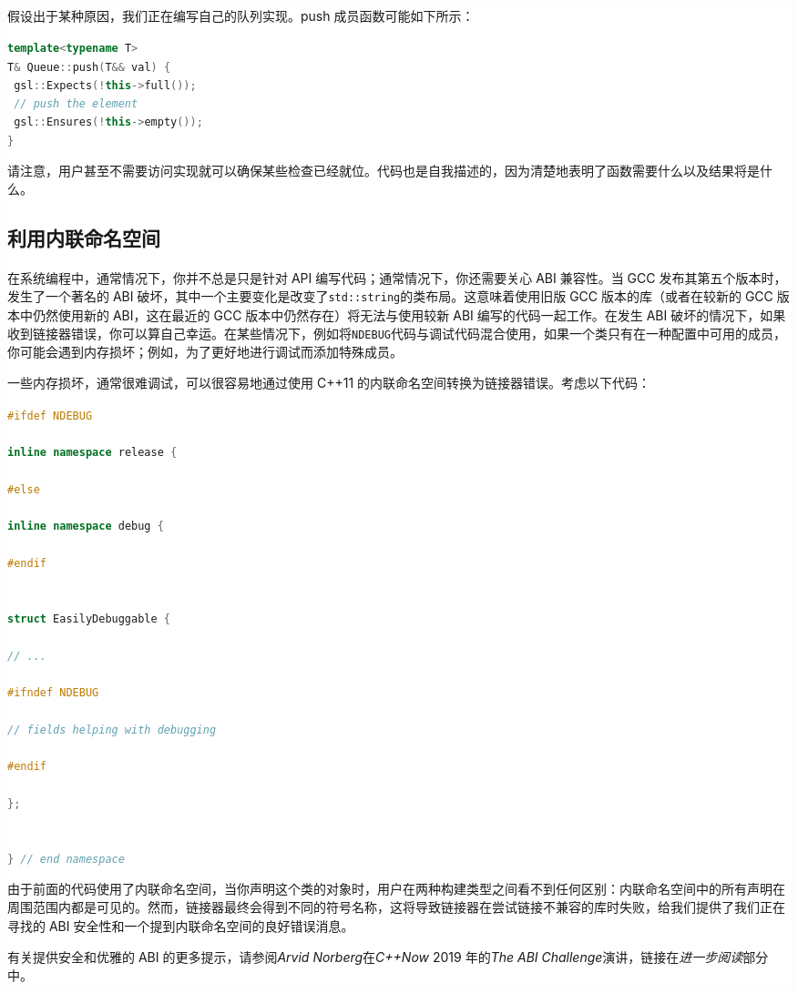 假设出于某种原因，我们正在编写自己的队列实现。push 成员函数可能如下所示：

```cpp
template<typename T>
T& Queue::push(T&& val) {
 gsl::Expects(!this->full());
 // push the element
 gsl::Ensures(!this->empty());
}
```

请注意，用户甚至不需要访问实现就可以确保某些检查已经就位。代码也是自我描述的，因为清楚地表明了函数需要什么以及结果将是什么。

## 利用内联命名空间

在系统编程中，通常情况下，你并不总是只是针对 API 编写代码；通常情况下，你还需要关心 ABI 兼容性。当 GCC 发布其第五个版本时，发生了一个著名的 ABI 破坏，其中一个主要变化是改变了`std::string`的类布局。这意味着使用旧版 GCC 版本的库（或者在较新的 GCC 版本中仍然使用新的 ABI，这在最近的 GCC 版本中仍然存在）将无法与使用较新 ABI 编写的代码一起工作。在发生 ABI 破坏的情况下，如果收到链接器错误，你可以算自己幸运。在某些情况下，例如将`NDEBUG`代码与调试代码混合使用，如果一个类只有在一种配置中可用的成员，你可能会遇到内存损坏；例如，为了更好地进行调试而添加特殊成员。

一些内存损坏，通常很难调试，可以很容易地通过使用 C++11 的内联命名空间转换为链接器错误。考虑以下代码：

```cpp
#ifdef NDEBUG

inline namespace release {

#else 

inline namespace debug {

#endif


struct EasilyDebuggable {

// ...

#ifndef NDEBUG

// fields helping with debugging

#endif

};


} // end namespace
```

由于前面的代码使用了内联命名空间，当你声明这个类的对象时，用户在两种构建类型之间看不到任何区别：内联命名空间中的所有声明在周围范围内都是可见的。然而，链接器最终会得到不同的符号名称，这将导致链接器在尝试链接不兼容的库时失败，给我们提供了我们正在寻找的 ABI 安全性和一个提到内联命名空间的良好错误消息。

有关提供安全和优雅的 ABI 的更多提示，请参阅*Arvid Norberg*在*C++Now* 2019 年的*The ABI Challenge*演讲，链接在*进一步阅读*部分中。

